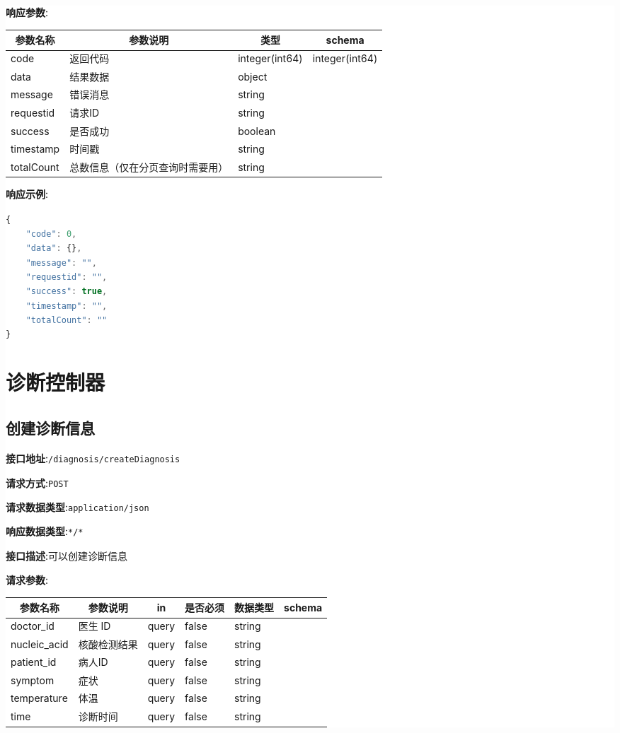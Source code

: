 
**响应参数**:


| 参数名称 | 参数说明 | 类型 | schema |
| -------- | -------- | ----- |----- |
|code|返回代码|integer(int64)|integer(int64)|
|data|结果数据|object||
|message|错误消息|string||
|requestid|请求ID|string||
|success|是否成功|boolean||
|timestamp|时间戳|string||
|totalCount|总数信息（仅在分页查询时需要用）|string||


**响应示例**:
```javascript
{
	"code": 0,
	"data": {},
	"message": "",
	"requestid": "",
	"success": true,
	"timestamp": "",
	"totalCount": ""
}
```


# 诊断控制器


## 创建诊断信息


**接口地址**:`/diagnosis/createDiagnosis`


**请求方式**:`POST`


**请求数据类型**:`application/json`


**响应数据类型**:`*/*`


**接口描述**:可以创建诊断信息


**请求参数**:


| 参数名称 | 参数说明 | in    | 是否必须 | 数据类型 | schema |
| -------- | -------- | ----- | -------- | -------- | ------ |
|doctor_id|医生 ID|query|false|string||
|nucleic_acid|核酸检测结果|query|false|string||
|patient_id|病人ID|query|false|string||
|symptom|症状|query|false|string||
|temperature|体温|query|false|string||
|time|诊断时间|query|false|string||
